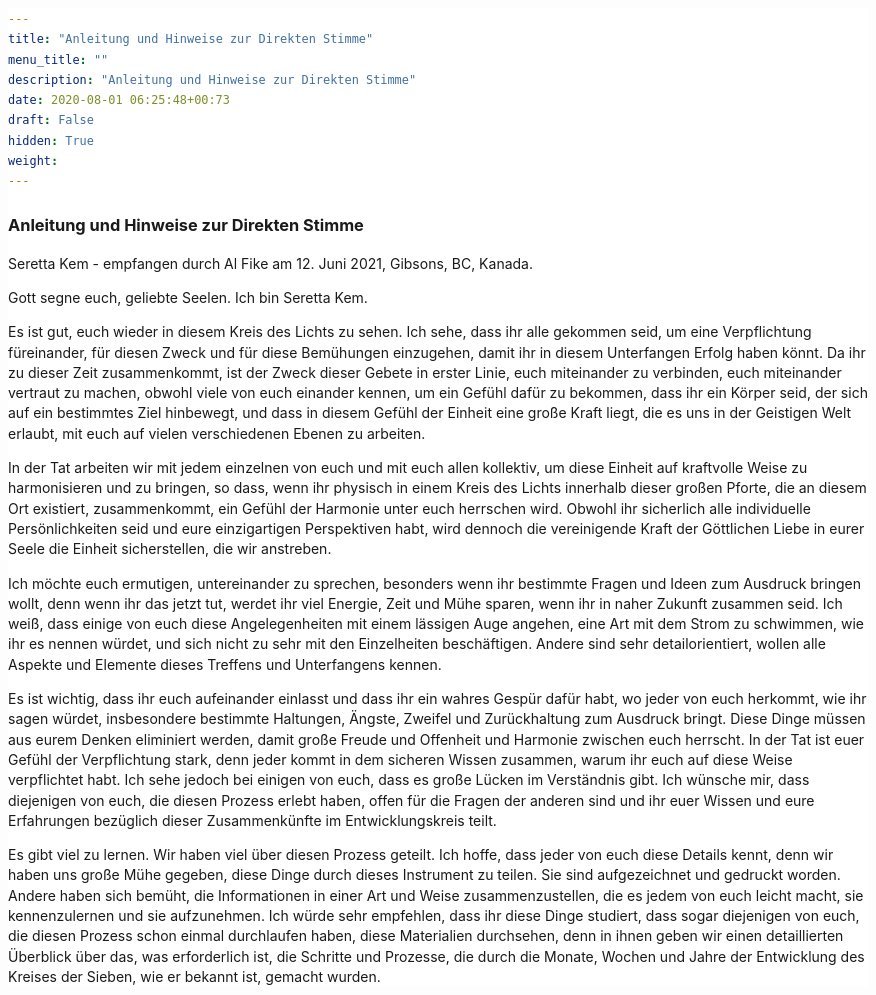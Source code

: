 ```yaml
---
title: "Anleitung und Hinweise zur Direkten Stimme"
menu_title: ""
description: "Anleitung und Hinweise zur Direkten Stimme"
date: 2020-08-01 06:25:48+00:73
draft: False
hidden: True
weight:
---
```

### Anleitung und Hinweise zur Direkten Stimme

Seretta Kem - empfangen durch Al Fike am 12. Juni 2021, Gibsons, BC, Kanada.

Gott segne euch, geliebte Seelen. Ich bin Seretta Kem.

Es ist gut, euch wieder in diesem Kreis des Lichts zu sehen. Ich sehe, dass ihr alle gekommen seid, um eine Verpflichtung füreinander, für diesen Zweck und für diese Bemühungen einzugehen, damit ihr in diesem Unterfangen Erfolg haben könnt. Da ihr zu dieser Zeit zusammenkommt, ist der Zweck dieser Gebete in erster Linie, euch miteinander zu verbinden, euch miteinander vertraut zu machen, obwohl viele von euch einander kennen, um ein Gefühl dafür zu bekommen, dass ihr ein Körper seid, der sich auf ein bestimmtes Ziel hinbewegt, und dass in diesem Gefühl der Einheit eine große Kraft liegt, die es uns in der Geistigen Welt erlaubt, mit euch auf vielen verschiedenen Ebenen zu arbeiten.

In der Tat arbeiten wir mit jedem einzelnen von euch und mit euch allen kollektiv, um diese Einheit auf kraftvolle Weise zu harmonisieren und zu bringen, so dass, wenn ihr physisch in einem Kreis des Lichts innerhalb dieser großen Pforte, die an diesem Ort existiert, zusammenkommt, ein Gefühl der Harmonie unter euch herrschen wird. Obwohl ihr sicherlich alle individuelle Persönlichkeiten seid und eure einzigartigen Perspektiven habt, wird dennoch die vereinigende Kraft der Göttlichen Liebe in eurer Seele die Einheit sicherstellen, die wir anstreben.

Ich möchte euch ermutigen, untereinander zu sprechen, besonders wenn ihr bestimmte Fragen und Ideen zum Ausdruck bringen wollt, denn wenn ihr das jetzt tut, werdet ihr viel Energie, Zeit und Mühe sparen, wenn ihr in naher Zukunft zusammen seid. Ich weiß, dass einige von euch diese Angelegenheiten mit einem lässigen Auge angehen, eine Art mit dem Strom zu schwimmen, wie ihr es nennen würdet, und sich nicht zu sehr mit den Einzelheiten beschäftigen. Andere sind sehr detailorientiert, wollen alle Aspekte und Elemente dieses Treffens und Unterfangens kennen.

Es ist wichtig, dass ihr euch aufeinander einlasst und dass ihr ein wahres Gespür dafür habt, wo jeder von euch herkommt, wie ihr sagen würdet, insbesondere bestimmte Haltungen, Ängste, Zweifel und Zurückhaltung zum Ausdruck bringt. Diese Dinge müssen aus eurem Denken eliminiert werden, damit große Freude und Offenheit und Harmonie zwischen euch herrscht. In der Tat ist euer Gefühl der Verpflichtung stark, denn jeder kommt in dem sicheren Wissen zusammen, warum ihr euch auf diese Weise verpflichtet habt. Ich sehe jedoch bei einigen von euch, dass es große Lücken im Verständnis gibt. Ich wünsche mir, dass diejenigen von euch, die diesen Prozess erlebt haben, offen für die Fragen der anderen sind und ihr euer Wissen und eure Erfahrungen bezüglich dieser Zusammenkünfte im Entwicklungskreis teilt.

Es gibt viel zu lernen. Wir haben viel über diesen Prozess geteilt. Ich hoffe, dass jeder von euch diese Details kennt, denn wir haben uns große Mühe gegeben, diese Dinge durch dieses Instrument zu teilen. Sie sind aufgezeichnet und gedruckt worden. Andere haben sich bemüht, die Informationen in einer Art und Weise zusammenzustellen, die es jedem von euch leicht macht, sie kennenzulernen und sie aufzunehmen. Ich würde sehr empfehlen, dass ihr diese Dinge studiert, dass sogar diejenigen von euch, die diesen Prozess schon einmal durchlaufen haben, diese Materialien durchsehen, denn in ihnen geben wir einen detaillierten Überblick über das, was erforderlich ist, die Schritte und Prozesse, die durch die Monate, Wochen und Jahre der Entwicklung des Kreises der Sieben, wie er bekannt ist, gemacht wurden.
